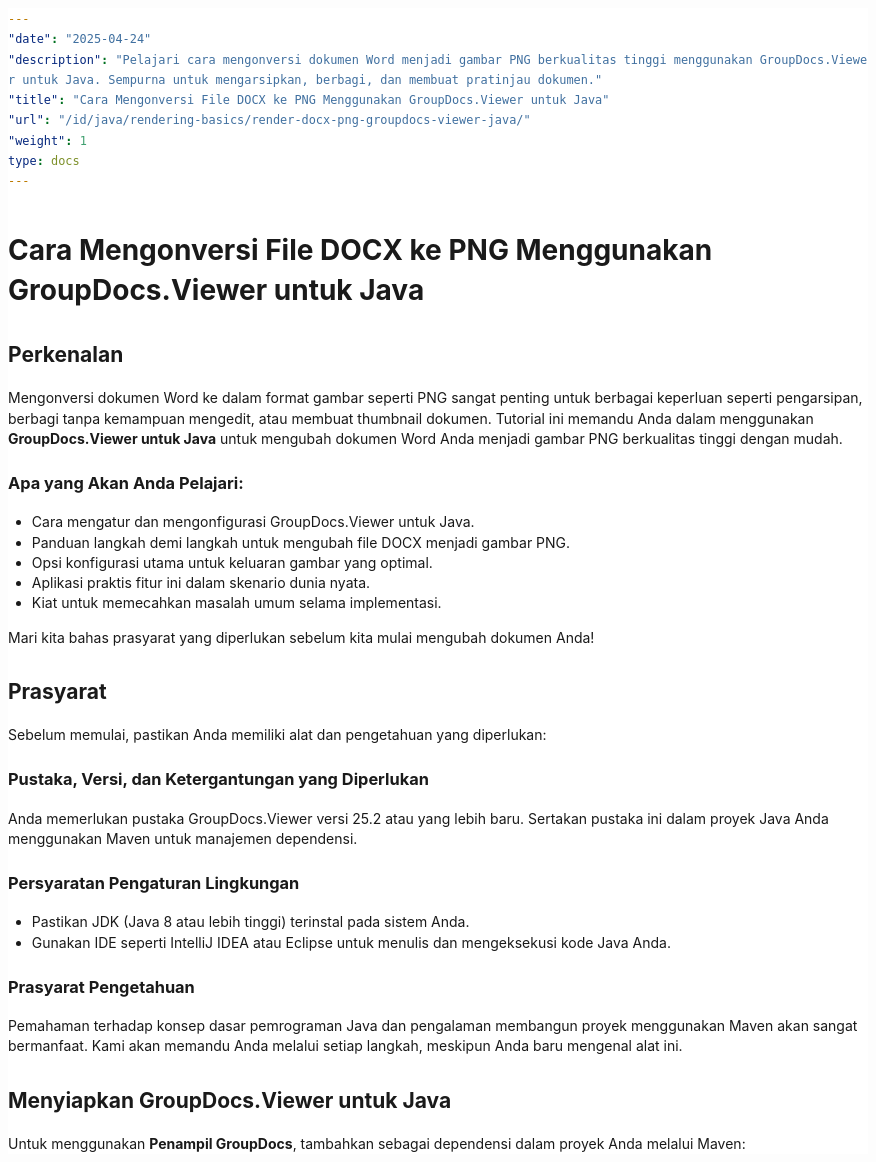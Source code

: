```yaml
---
"date": "2025-04-24"
"description": "Pelajari cara mengonversi dokumen Word menjadi gambar PNG berkualitas tinggi menggunakan GroupDocs.Viewer untuk Java. Sempurna untuk mengarsipkan, berbagi, dan membuat pratinjau dokumen."
"title": "Cara Mengonversi File DOCX ke PNG Menggunakan GroupDocs.Viewer untuk Java"
"url": "/id/java/rendering-basics/render-docx-png-groupdocs-viewer-java/"
"weight": 1
type: docs
---
```

# Cara Mengonversi File DOCX ke PNG Menggunakan GroupDocs.Viewer untuk Java

## Perkenalan

Mengonversi dokumen Word ke dalam format gambar seperti PNG sangat penting untuk berbagai keperluan seperti pengarsipan, berbagi tanpa kemampuan mengedit, atau membuat thumbnail dokumen. Tutorial ini memandu Anda dalam menggunakan **GroupDocs.Viewer untuk Java** untuk mengubah dokumen Word Anda menjadi gambar PNG berkualitas tinggi dengan mudah.

### Apa yang Akan Anda Pelajari:
- Cara mengatur dan mengonfigurasi GroupDocs.Viewer untuk Java.
- Panduan langkah demi langkah untuk mengubah file DOCX menjadi gambar PNG.
- Opsi konfigurasi utama untuk keluaran gambar yang optimal.
- Aplikasi praktis fitur ini dalam skenario dunia nyata.
- Kiat untuk memecahkan masalah umum selama implementasi.

Mari kita bahas prasyarat yang diperlukan sebelum kita mulai mengubah dokumen Anda!

## Prasyarat

Sebelum memulai, pastikan Anda memiliki alat dan pengetahuan yang diperlukan:

### Pustaka, Versi, dan Ketergantungan yang Diperlukan
Anda memerlukan pustaka GroupDocs.Viewer versi 25.2 atau yang lebih baru. Sertakan pustaka ini dalam proyek Java Anda menggunakan Maven untuk manajemen dependensi.

### Persyaratan Pengaturan Lingkungan
- Pastikan JDK (Java 8 atau lebih tinggi) terinstal pada sistem Anda.
- Gunakan IDE seperti IntelliJ IDEA atau Eclipse untuk menulis dan mengeksekusi kode Java Anda.

### Prasyarat Pengetahuan
Pemahaman terhadap konsep dasar pemrograman Java dan pengalaman membangun proyek menggunakan Maven akan sangat bermanfaat. Kami akan memandu Anda melalui setiap langkah, meskipun Anda baru mengenal alat ini.

## Menyiapkan GroupDocs.Viewer untuk Java
Untuk menggunakan **Penampil GroupDocs**, tambahkan sebagai dependensi dalam proyek Anda melalui Maven:
